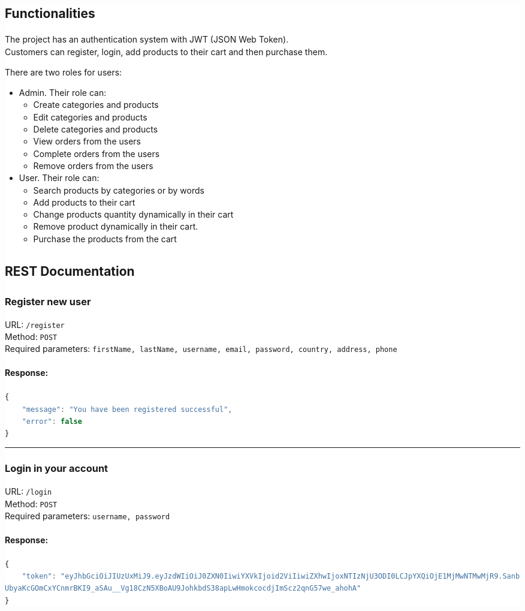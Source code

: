 ## Functionalities

The project has an authentication system with JWT (JSON Web Token).\
Customers can register, login, add products to their cart and then purchase them.

There are two roles for users:
- Admin. Their role can:
    - Create categories and products
    - Edit categories and products
    - Delete categories and products
    - View orders from the users
    - Complete orders from the users
    - Remove orders from the users
- User. Their role can:
    - Search products by categories or by words
    - Add products to their cart
    - Change products quantity dynamically in their cart
    - Remove product dynamically in their cart.
    - Purchase the products from the cart

## REST Documentation

### Register new user
URL: `/register`\
Method: `POST`\
Required parameters: `firstName, lastName, username, email, password, country, address, phone`

#### Response:
```JavaScript
{
    "message": "You have been registered successful",
    "error": false
}
```

--------------------------------------------------

### Login in your account
URL: `/login`\
Method: `POST`\
Required parameters: `username, password`

#### Response:
```JavaScript
{
    "token": "eyJhbGciOiJIUzUxMiJ9.eyJzdWIiOiJ0ZXN0IiwiYXVkIjoid2ViIiwiZXhwIjoxNTIzNjU3ODI0LCJpYXQiOjE1MjMwNTMwMjR9.SanbUbyaKcGOmCxYCnmrBKI9_aSAu__Vg18CzN5XBoAU9JohkbdS38apLwHmokcocdjImScz2qnG57we_ahohA"
}
```
